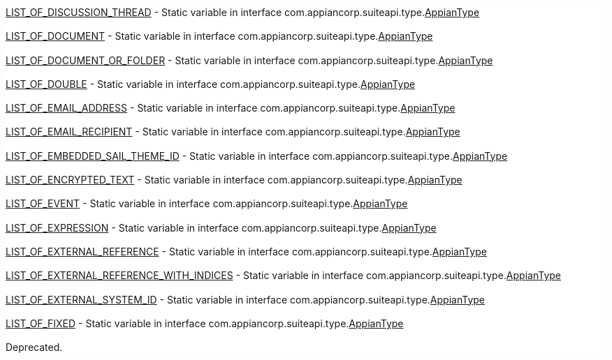 [LIST\_OF\_DISCUSSION\_THREAD](com/appiancorp/suiteapi/type/AppianType.html#LIST_OF_DISCUSSION_THREAD) - Static variable in interface com.appiancorp.suiteapi.type.[AppianType](com/appiancorp/suiteapi/type/AppianType.html "interface in com.appiancorp.suiteapi.type")

[LIST\_OF\_DOCUMENT](com/appiancorp/suiteapi/type/AppianType.html#LIST_OF_DOCUMENT) - Static variable in interface com.appiancorp.suiteapi.type.[AppianType](com/appiancorp/suiteapi/type/AppianType.html "interface in com.appiancorp.suiteapi.type")

[LIST\_OF\_DOCUMENT\_OR\_FOLDER](com/appiancorp/suiteapi/type/AppianType.html#LIST_OF_DOCUMENT_OR_FOLDER) - Static variable in interface com.appiancorp.suiteapi.type.[AppianType](com/appiancorp/suiteapi/type/AppianType.html "interface in com.appiancorp.suiteapi.type")

[LIST\_OF\_DOUBLE](com/appiancorp/suiteapi/type/AppianType.html#LIST_OF_DOUBLE) - Static variable in interface com.appiancorp.suiteapi.type.[AppianType](com/appiancorp/suiteapi/type/AppianType.html "interface in com.appiancorp.suiteapi.type")

[LIST\_OF\_EMAIL\_ADDRESS](com/appiancorp/suiteapi/type/AppianType.html#LIST_OF_EMAIL_ADDRESS) - Static variable in interface com.appiancorp.suiteapi.type.[AppianType](com/appiancorp/suiteapi/type/AppianType.html "interface in com.appiancorp.suiteapi.type")

[LIST\_OF\_EMAIL\_RECIPIENT](com/appiancorp/suiteapi/type/AppianType.html#LIST_OF_EMAIL_RECIPIENT) - Static variable in interface com.appiancorp.suiteapi.type.[AppianType](com/appiancorp/suiteapi/type/AppianType.html "interface in com.appiancorp.suiteapi.type")

[LIST\_OF\_EMBEDDED\_SAIL\_THEME\_ID](com/appiancorp/suiteapi/type/AppianType.html#LIST_OF_EMBEDDED_SAIL_THEME_ID) - Static variable in interface com.appiancorp.suiteapi.type.[AppianType](com/appiancorp/suiteapi/type/AppianType.html "interface in com.appiancorp.suiteapi.type")

[LIST\_OF\_ENCRYPTED\_TEXT](com/appiancorp/suiteapi/type/AppianType.html#LIST_OF_ENCRYPTED_TEXT) - Static variable in interface com.appiancorp.suiteapi.type.[AppianType](com/appiancorp/suiteapi/type/AppianType.html "interface in com.appiancorp.suiteapi.type")

[LIST\_OF\_EVENT](com/appiancorp/suiteapi/type/AppianType.html#LIST_OF_EVENT) - Static variable in interface com.appiancorp.suiteapi.type.[AppianType](com/appiancorp/suiteapi/type/AppianType.html "interface in com.appiancorp.suiteapi.type")

[LIST\_OF\_EXPRESSION](com/appiancorp/suiteapi/type/AppianType.html#LIST_OF_EXPRESSION) - Static variable in interface com.appiancorp.suiteapi.type.[AppianType](com/appiancorp/suiteapi/type/AppianType.html "interface in com.appiancorp.suiteapi.type")

[LIST\_OF\_EXTERNAL\_REFERENCE](com/appiancorp/suiteapi/type/AppianType.html#LIST_OF_EXTERNAL_REFERENCE) - Static variable in interface com.appiancorp.suiteapi.type.[AppianType](com/appiancorp/suiteapi/type/AppianType.html "interface in com.appiancorp.suiteapi.type")

[LIST\_OF\_EXTERNAL\_REFERENCE\_WITH\_INDICES](com/appiancorp/suiteapi/type/AppianType.html#LIST_OF_EXTERNAL_REFERENCE_WITH_INDICES) - Static variable in interface com.appiancorp.suiteapi.type.[AppianType](com/appiancorp/suiteapi/type/AppianType.html "interface in com.appiancorp.suiteapi.type")

[LIST\_OF\_EXTERNAL\_SYSTEM\_ID](com/appiancorp/suiteapi/type/AppianType.html#LIST_OF_EXTERNAL_SYSTEM_ID) - Static variable in interface com.appiancorp.suiteapi.type.[AppianType](com/appiancorp/suiteapi/type/AppianType.html "interface in com.appiancorp.suiteapi.type")

[LIST\_OF\_FIXED](com/appiancorp/suiteapi/type/AppianType.html#LIST_OF_FIXED) - Static variable in interface com.appiancorp.suiteapi.type.[AppianType](com/appiancorp/suiteapi/type/AppianType.html "interface in com.appiancorp.suiteapi.type")

Deprecated.
